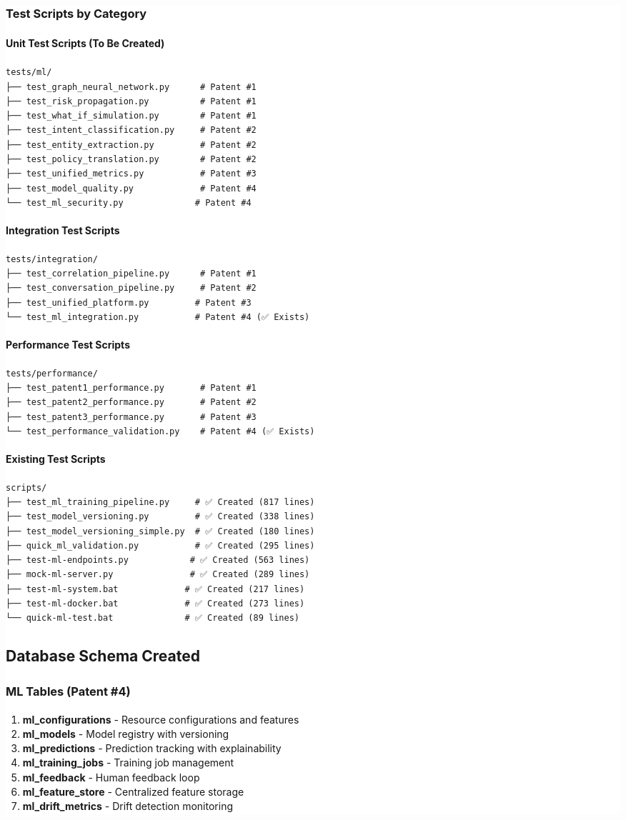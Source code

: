 ### Test Scripts by Category

#### Unit Test Scripts (To Be Created)
```
tests/ml/
├── test_graph_neural_network.py      # Patent #1
├── test_risk_propagation.py          # Patent #1
├── test_what_if_simulation.py        # Patent #1
├── test_intent_classification.py     # Patent #2
├── test_entity_extraction.py         # Patent #2
├── test_policy_translation.py        # Patent #2
├── test_unified_metrics.py           # Patent #3
├── test_model_quality.py             # Patent #4
└── test_ml_security.py              # Patent #4
```

#### Integration Test Scripts
```
tests/integration/
├── test_correlation_pipeline.py      # Patent #1
├── test_conversation_pipeline.py     # Patent #2
├── test_unified_platform.py         # Patent #3
└── test_ml_integration.py           # Patent #4 (✅ Exists)
```

#### Performance Test Scripts
```
tests/performance/
├── test_patent1_performance.py       # Patent #1
├── test_patent2_performance.py       # Patent #2
├── test_patent3_performance.py       # Patent #3
└── test_performance_validation.py    # Patent #4 (✅ Exists)
```

#### Existing Test Scripts
```
scripts/
├── test_ml_training_pipeline.py     # ✅ Created (817 lines)
├── test_model_versioning.py         # ✅ Created (338 lines)
├── test_model_versioning_simple.py  # ✅ Created (180 lines)
├── quick_ml_validation.py           # ✅ Created (295 lines)
├── test-ml-endpoints.py            # ✅ Created (563 lines)
├── mock-ml-server.py               # ✅ Created (289 lines)
├── test-ml-system.bat             # ✅ Created (217 lines)
├── test-ml-docker.bat             # ✅ Created (273 lines)
└── quick-ml-test.bat              # ✅ Created (89 lines)
```

## Database Schema Created

### ML Tables (Patent #4)
1. **ml_configurations** - Resource configurations and features
2. **ml_models** - Model registry with versioning
3. **ml_predictions** - Prediction tracking with explainability
4. **ml_training_jobs** - Training job management
5. **ml_feedback** - Human feedback loop
6. **ml_feature_store** - Centralized feature storage
7. **ml_drift_metrics** - Drift detection monitoring
